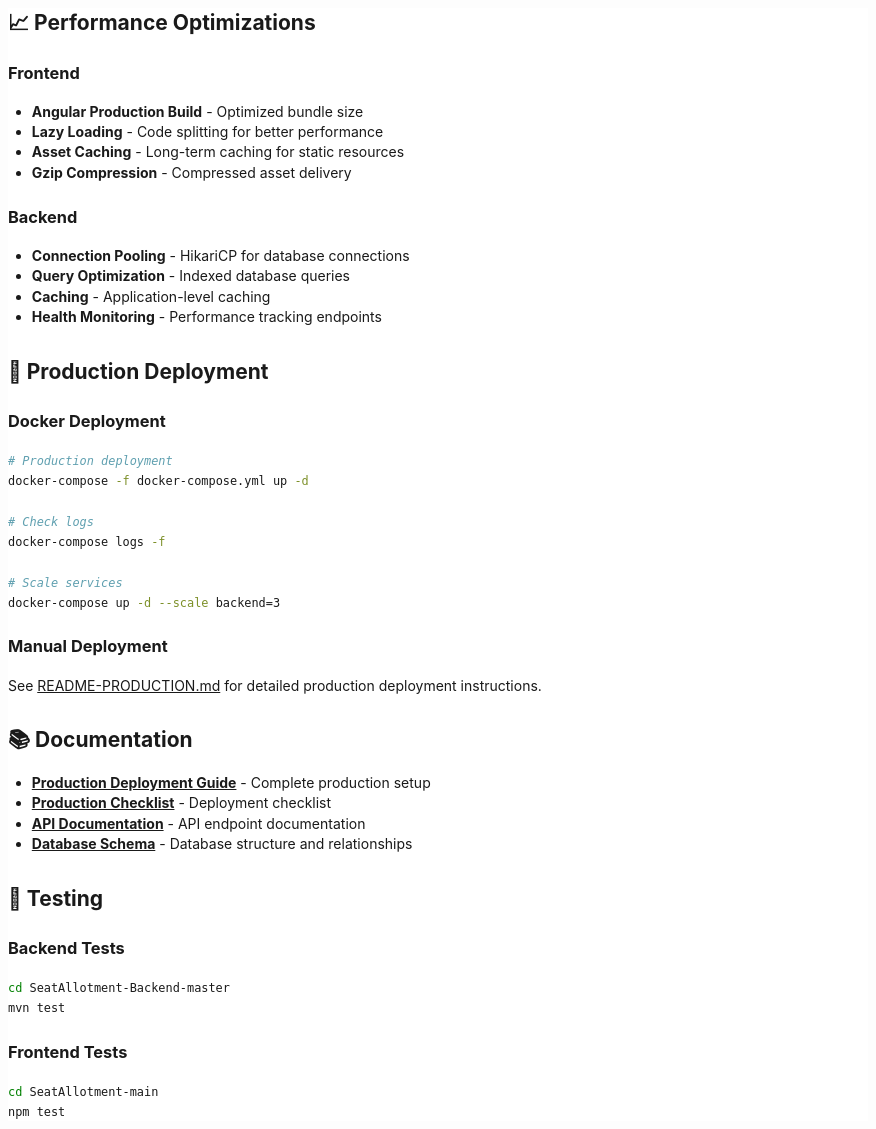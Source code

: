 ## 📈 Performance Optimizations

### Frontend
- **Angular Production Build** - Optimized bundle size
- **Lazy Loading** - Code splitting for better performance
- **Asset Caching** - Long-term caching for static resources
- **Gzip Compression** - Compressed asset delivery

### Backend
- **Connection Pooling** - HikariCP for database connections
- **Query Optimization** - Indexed database queries
- **Caching** - Application-level caching
- **Health Monitoring** - Performance tracking endpoints

## 🚀 Production Deployment

### Docker Deployment
```bash
# Production deployment
docker-compose -f docker-compose.yml up -d

# Check logs
docker-compose logs -f

# Scale services
docker-compose up -d --scale backend=3
```

### Manual Deployment
See [README-PRODUCTION.md](README-PRODUCTION.md) for detailed production deployment instructions.

## 📚 Documentation

- **[Production Deployment Guide](README-PRODUCTION.md)** - Complete production setup
- **[Production Checklist](PRODUCTION-CHECKLIST.md)** - Deployment checklist
- **[API Documentation](docs/api.md)** - API endpoint documentation
- **[Database Schema](docs/database.md)** - Database structure and relationships

## 🧪 Testing

### Backend Tests
```bash
cd SeatAllotment-Backend-master
mvn test
```

### Frontend Tests
```bash
cd SeatAllotment-main
npm test
```
